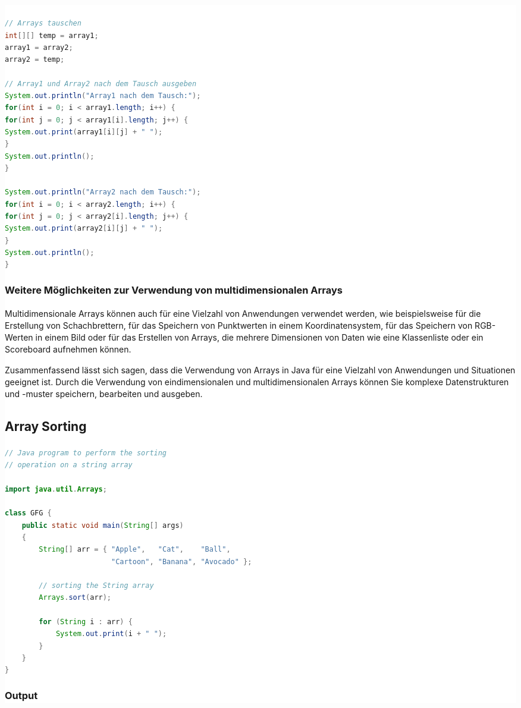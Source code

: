 ```java

// Arrays tauschen
int[][] temp = array1;
array1 = array2;
array2 = temp;

// Array1 und Array2 nach dem Tausch ausgeben
System.out.println("Array1 nach dem Tausch:");
for(int i = 0; i < array1.length; i++) {
for(int j = 0; j < array1[i].length; j++) {
System.out.print(array1[i][j] + " ");
}
System.out.println();
}

System.out.println("Array2 nach dem Tausch:");
for(int i = 0; i < array2.length; i++) {
for(int j = 0; j < array2[i].length; j++) {
System.out.print(array2[i][j] + " ");
}
System.out.println();
}
```

### Weitere Möglichkeiten zur Verwendung von multidimensionalen Arrays

Multidimensionale Arrays können auch für eine Vielzahl von Anwendungen 
verwendet werden, wie beispielsweise für die Erstellung von Schachbrettern, 
für das Speichern von Punktwerten in einem Koordinatensystem, 
für das Speichern von RGB-Werten in einem Bild oder für das Erstellen von Arrays,
die mehrere Dimensionen von Daten wie eine Klassenliste oder 
ein Scoreboard aufnehmen können.

Zusammenfassend lässt sich sagen, dass die Verwendung von Arrays in Java 
für eine Vielzahl von Anwendungen und Situationen geeignet ist. 
Durch die Verwendung von eindimensionalen und multidimensionalen Arrays können 
Sie komplexe Datenstrukturen und -muster speichern, bearbeiten und ausgeben.

## Array Sorting
```java
// Java program to perform the sorting
// operation on a string array
 
import java.util.Arrays;
 
class GFG {
    public static void main(String[] args)
    {
        String[] arr = { "Apple",   "Cat",    "Ball",
                         "Cartoon", "Banana", "Avocado" };
 
        // sorting the String array
        Arrays.sort(arr);
 
        for (String i : arr) {
            System.out.print(i + " ");
        }
    }
}
```
### Output
```
```
